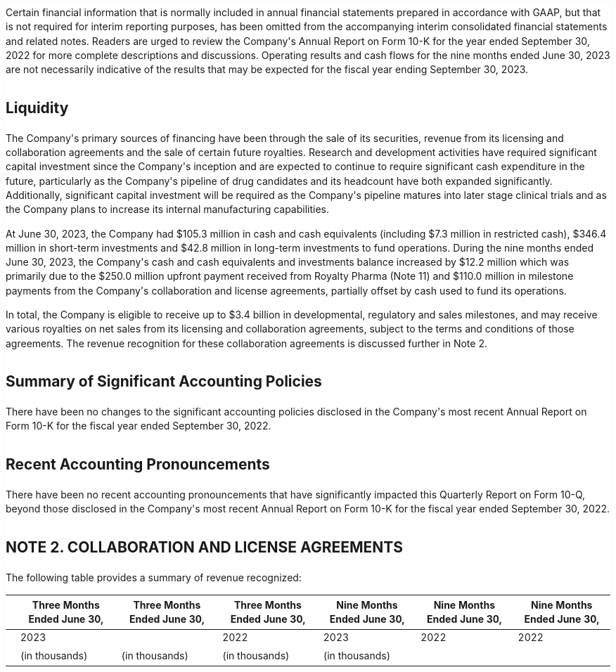 <p>Certain financial information that is normally included in annual financial statements prepared in accordance with GAAP, but that is not required for interim reporting purposes, has been omitted from the accompanying interim consolidated financial statements and related notes. Readers are urged to review the Company's Annual Report on Form 10-K for the year ended September 30, 2022 for more complete descriptions and discussions. Operating results and cash flows for the nine months ended June 30, 2023 are not necessarily indicative of the results that may be expected for the fiscal year ending September 30, 2023.</p>
<h2>Liquidity</h2>
<p>The Company's primary sources of financing have been through the sale of its securities, revenue from its licensing and collaboration agreements and the sale of certain future royalties. Research and development activities have required significant capital investment since the Company's inception and are expected to continue to require significant cash expenditure in the future, particularly as the Company's pipeline of drug candidates and its headcount have both expanded significantly. Additionally, significant capital investment will be required as the Company's pipeline matures into later stage clinical trials and as the Company plans to increase its internal manufacturing capabilities.</p>
<p>At June 30, 2023, the Company had $105.3 million in cash and cash equivalents (including $7.3 million in restricted cash), $346.4 million in short-term investments and $42.8 million in long-term investments to fund operations. During the nine months ended June 30, 2023, the Company's cash and cash equivalents and investments balance increased by $12.2 million which was primarily due to the $250.0 million upfront payment received from Royalty Pharma (Note 11) and $110.0 million in milestone payments from the Company's collaboration and license agreements, partially offset by cash used to fund its operations.</p>
<p>In total, the Company is eligible to receive up to $3.4 billion in developmental, regulatory and sales milestones, and may receive various royalties on net sales from its licensing and collaboration agreements, subject to the terms and conditions of those agreements. The revenue recognition for these collaboration agreements is discussed further in Note 2.</p>
<h2>Summary of Significant Accounting Policies</h2>
<p>There have been no changes to the significant accounting policies disclosed in the Company's most recent Annual Report on Form 10-K for the fiscal year ended September 30, 2022.</p>
<h2>Recent Accounting Pronouncements</h2>
<p>There have been no recent accounting pronouncements that have significantly impacted this Quarterly Report on Form 10-Q, beyond those disclosed in the Company's most recent Annual Report on Form 10-K for the fiscal year ended September 30, 2022.</p>
<h2>NOTE 2. COLLABORATION AND LICENSE AGREEMENTS</h2>
<p>The following table provides a summary of revenue recognized:</p>
<table>
<thead>
<tr>
<th></th>
<th>Three Months Ended June 30,</th>
<th>Three Months Ended June 30,</th>
<th>Three Months Ended June 30,</th>
<th>Nine Months Ended June 30,</th>
<th>Nine Months Ended June 30,</th>
<th>Nine Months Ended June 30,</th>
</tr>
</thead>
<tbody>
<tr>
<td></td>
<td>2023</td>
<td></td>
<td>2022</td>
<td>2023</td>
<td>2022</td>
<td>2022</td>
</tr>
<tr>
<td></td>
<td>(in thousands)</td>
<td>(in thousands)</td>
<td>(in thousands)</td>
<td>(in thousands)</td>